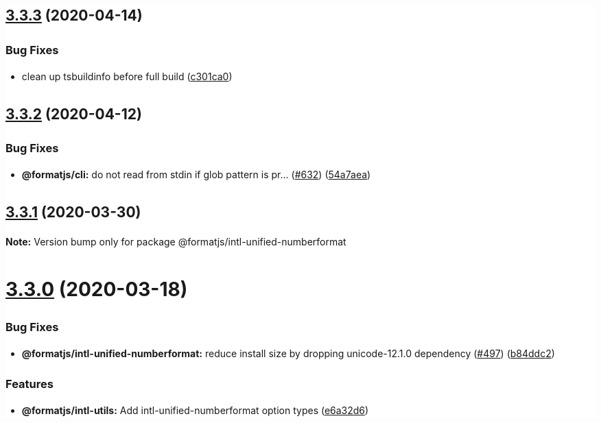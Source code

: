 



## [3.3.3](https://github.com/formatjs/formatjs/compare/@formatjs/intl-unified-numberformat@3.3.2...@formatjs/intl-unified-numberformat@3.3.3) (2020-04-14)


### Bug Fixes

* clean up tsbuildinfo before full build ([c301ca0](https://github.com/formatjs/formatjs/commit/c301ca02e0c319a0eb03921533053f0334ae5df1))





## [3.3.2](https://github.com/formatjs/formatjs/compare/@formatjs/intl-unified-numberformat@3.3.1...@formatjs/intl-unified-numberformat@3.3.2) (2020-04-12)


### Bug Fixes

* **@formatjs/cli:** do not read from stdin if glob pattern is pr… ([#632](https://github.com/formatjs/formatjs/issues/632)) ([54a7aea](https://github.com/formatjs/formatjs/commit/54a7aea5f6afd5e2e656b040b4b8b7eff0566bb7))





## [3.3.1](https://github.com/formatjs/formatjs/compare/@formatjs/intl-unified-numberformat@3.3.0...@formatjs/intl-unified-numberformat@3.3.1) (2020-03-30)

**Note:** Version bump only for package @formatjs/intl-unified-numberformat





# [3.3.0](https://github.com/formatjs/formatjs/compare/@formatjs/intl-unified-numberformat@3.1.0...@formatjs/intl-unified-numberformat@3.3.0) (2020-03-18)


### Bug Fixes

* **@formatjs/intl-unified-numberformat:** reduce install size by dropping unicode-12.1.0 dependency ([#497](https://github.com/formatjs/formatjs/issues/497)) ([b84ddc2](https://github.com/formatjs/formatjs/commit/b84ddc2b4c464229540a2067df6a4bd92a0b9939))


### Features

* **@formatjs/intl-utils:** Add intl-unified-numberformat option types ([e6a32d6](https://github.com/formatjs/formatjs/commit/e6a32d6e6da5e10e4baad0ca02dffb8f56bb2c32))
